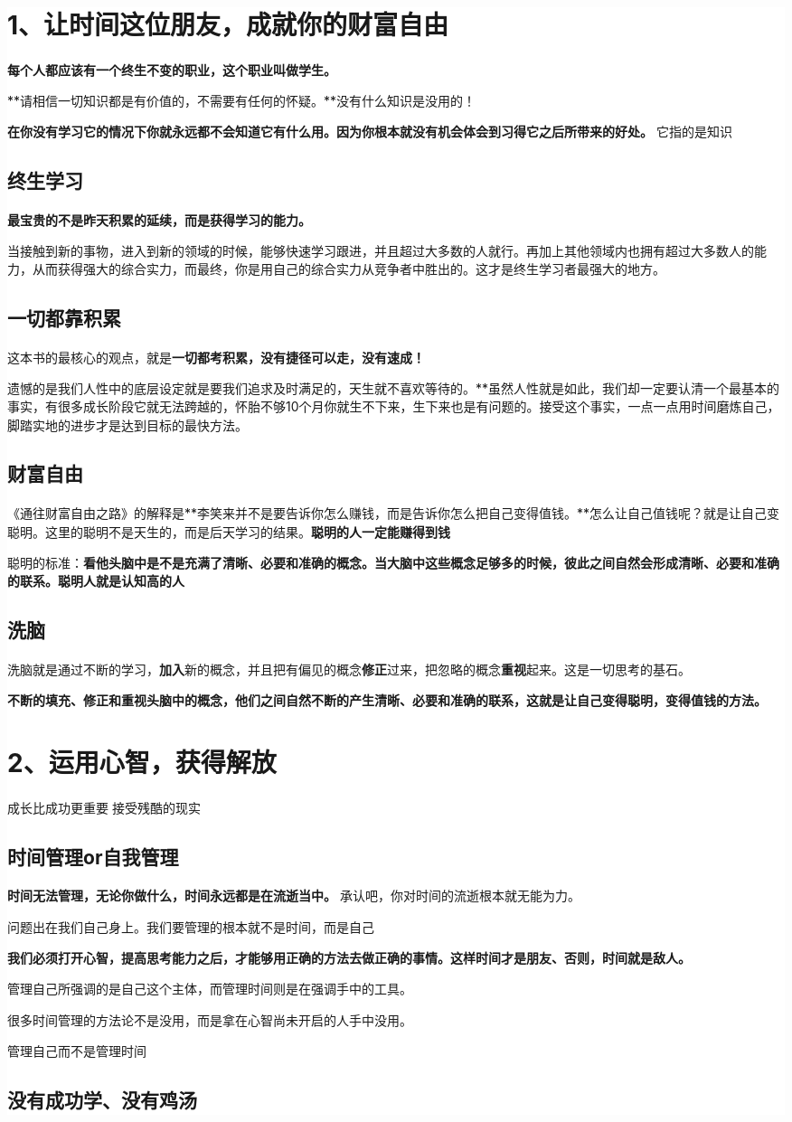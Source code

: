 # 1、让时间这位朋友，成就你的财富自由

**每个人都应该有一个终生不变的职业，这个职业叫做学生。**

**请相信一切知识都是有价值的，不需要有任何的怀疑。**没有什么知识是没用的！

**在你没有学习它的情况下你就永远都不会知道它有什么用。因为你根本就没有机会体会到习得它之后所带来的好处。**  它指的是知识

## 终生学习

**最宝贵的不是昨天积累的延续，而是获得学习的能力。**

当接触到新的事物，进入到新的领域的时候，能够快速学习跟进，并且超过大多数的人就行。再加上其他领域内也拥有超过大多数人的能力，从而获得强大的综合实力，而最终，你是用自己的综合实力从竞争者中胜出的。这才是终生学习者最强大的地方。

## 一切都靠积累

这本书的最核心的观点，就是**一切都考积累，没有捷径可以走，没有速成！**

遗憾的是我们人性中的底层设定就是要我们追求及时满足的，天生就不喜欢等待的。**虽然人性就是如此，我们却一定要认清一个最基本的事实，有很多成长阶段它就无法跨越的，怀胎不够10个月你就生不下来，生下来也是有问题的。接受这个事实，一点一点用时间磨炼自己，脚踏实地的进步才是达到目标的最快方法。

## **财富自由**

《通往财富自由之路》的解释是**李笑来并不是要告诉你怎么赚钱，而是告诉你怎么把自己变得值钱。**怎么让自己值钱呢？就是让自己变聪明。这里的聪明不是天生的，而是后天学习的结果。**聪明的人一定能赚得到钱**

聪明的标准：**看他头脑中是不是充满了清晰、必要和准确的概念。当大脑中这些概念足够多的时候，彼此之间自然会形成清晰、必要和准确的联系。**聪明人就是**认知高的人**

## 洗脑

洗脑就是通过不断的学习，**加入**新的概念，并且把有偏见的概念**修正**过来，把忽略的概念**重视**起来。这是一切思考的基石。

**不断的填充、修正和重视头脑中的概念，他们之间自然不断的产生清晰、必要和准确的联系，这就是让自己变得聪明，变得值钱的方法。**

# 2、运用心智，获得解放

成长比成功更重要  接受残酷的现实 

## 时间管理or自我管理

**时间无法管理，无论你做什么，时间永远都是在流逝当中。**  承认吧，你对时间的流逝根本就无能为力。

问题出在我们自己身上。我们要管理的根本就不是时间，而是自己

**我们必须打开心智，提高思考能力之后，才能够用正确的方法去做正确的事情。这样时间才是朋友、否则，时间就是敌人。**

管理自己所强调的是自己这个主体，而管理时间则是在强调手中的工具。

很多时间管理的方法论不是没用，而是拿在心智尚未开启的人手中没用。

管理自己而不是管理时间

## 没有成功学、没有鸡汤
